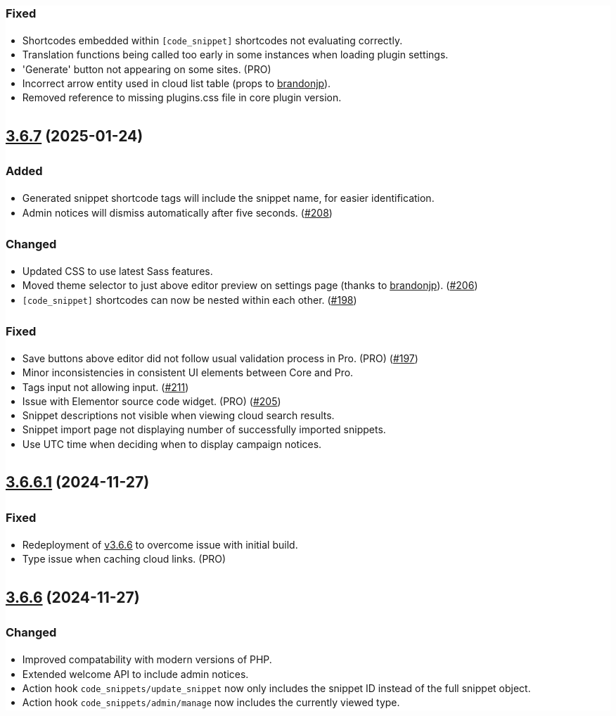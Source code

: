 ### Fixed
* Shortcodes embedded within `[code_snippet]` shortcodes not evaluating correctly.
* Translation functions being called too early in some instances when loading plugin settings.
* 'Generate' button not appearing on some sites. (PRO)
* Incorrect arrow entity used in cloud list table (props to [brandonjp]).
* Removed reference to missing plugins.css file in core plugin version.

## [3.6.7] (2025-01-24)

### Added
* Generated snippet shortcode tags will include the snippet name, for easier identification.
* Admin notices will dismiss automatically after five seconds. ([#208](https://github.com/codesnippetspro/code-snippets/issues/208))

### Changed
* Updated CSS to use latest Sass features.
* Moved theme selector to just above editor preview on settings page (thanks to [brandonjp]). ([#206](https://github.com/codesnippetspro/code-snippets/issues/206)) 
* `[code_snippet]` shortcodes can now be nested within each other. ([#198](https://github.com/codesnippetspro/code-snippets/issues/198))

### Fixed 
* Save buttons above editor did not follow usual validation process in Pro. (PRO) ([#197](https://github.com/codesnippetspro/code-snippets/issues/197))
* Minor inconsistencies in consistent UI elements between Core and Pro.
* Tags input not allowing input. ([#211](https://github.com/codesnippetspro/code-snippets/issues/211))
* Issue with Elementor source code widget. (PRO) ([#205](https://github.com/codesnippetspro/code-snippets/issues/205))
* Snippet descriptions not visible when viewing cloud search results.
* Snippet import page not displaying number of successfully imported snippets.
* Use UTC time when deciding when to display campaign notices.

## [3.6.6.1] (2024-11-27)

### Fixed
* Redeployment of [v3.6.6](#366-2024-11-27) to overcome issue with initial build.
* Type issue when caching cloud links. (PRO)

## [3.6.6] (2024-11-27)

### Changed
* Improved compatability with modern versions of PHP.
* Extended welcome API to include admin notices.
* Action hook `code_snippets/update_snippet` now only includes the snippet ID instead of the full snippet object.
* Action hook `code_snippets/admin/manage` now includes the currently viewed type.


[brandonjp]: https://github.com/brandonjp
[unreleased]: https://github.com/codesnippetspro/code-snippets/tree/core
[3.7.0]: https://github.com/codesnippetspro/code-snippets/releases/tag/v3.7.0
[3.6.7]: https://github.com/codesnippetspro/code-snippets/releases/tag/v3.6.7
[3.6.6.1]: https://github.com/codesnippetspro/code-snippets/releases/tag/v3.6.6.1
[3.6.6]: https://github.com/codesnippetspro/code-snippets/releases/tag/v3.6.6
[3.6.5]: https://github.com/codesnippetspro/code-snippets/releases/tag/v3.6.5
[3.6.4]: https://github.com/codesnippetspro/code-snippets/releases/tag/v3.6.4
[3.6.3]: https://github.com/codesnippetspro/code-snippets/releases/tag/v3.6.3
[3.6.2]: https://github.com/codesnippetspro/code-snippets/releases/tag/v3.6.2
[3.6.1]: https://github.com/codesnippetspro/code-snippets/releases/tag/v3.6.1
[3.6.0]: https://github.com/codesnippetspro/code-snippets/releases/tag/v3.6.0
[3.5.1]: https://github.com/codesnippetspro/code-snippets/releases/tag/v3.5.1
[3.5.0]: https://github.com/codesnippetspro/code-snippets/releases/tag/v3.5.0
[3.4.2]: https://github.com/codesnippetspro/code-snippets/releases/tag/v3.4.2
[3.4.1]: https://github.com/codesnippetspro/code-snippets/releases/tag/v3.4.1
[3.4.0]: https://github.com/codesnippetspro/code-snippets/releases/tag/v3.4.0
[3.3.0]: https://github.com/codesnippetspro/code-snippets/releases/tag/v3.3.0
[3.2.2]: https://github.com/codesnippetspro/code-snippets/releases/tag/v3.2.2
[3.2.1]: https://github.com/codesnippetspro/code-snippets/releases/tag/v3.2.1
[3.2.0]: https://github.com/codesnippetspro/code-snippets/releases/tag/v3.2.0
[3.1.2]: https://github.com/codesnippetspro/code-snippets/releases/tag/v3.1.2
[3.1.1]: https://github.com/codesnippetspro/code-snippets/releases/tag/v3.1.1
[3.1.0]: https://github.com/codesnippetspro/code-snippets/releases/tag/v3.1.0
[3.0.1]: https://github.com/codesnippetspro/code-snippets/releases/tag/v3.0.1
[3.0.0]: https://github.com/codesnippetspro/code-snippets/releases/tag/v3.0.0
[2.14.6]: https://github.com/codesnippetspro/code-snippets/releases/tag/v2.14.6
[2.14.5]: https://github.com/codesnippetspro/code-snippets/releases/tag/v2.14.5
[2.14.4]: https://github.com/codesnippetspro/code-snippets/releases/tag/v2.14.4
[2.14.3]: https://github.com/codesnippetspro/code-snippets/releases/tag/v2.14.3
[2.14.2]: https://github.com/codesnippetspro/code-snippets/releases/tag/v2.14.2
[2.14.1]: https://github.com/codesnippetspro/code-snippets/releases/tag/v2.14.1
[2.14.0]: https://github.com/codesnippetspro/code-snippets/releases/tag/v2.14.0
[2.13.3]: https://github.com/codesnippetspro/code-snippets/releases/tag/v2.13.3
[2.13.2]: https://github.com/codesnippetspro/code-snippets/releases/tag/v2.13.2
[2.13.1]: https://github.com/codesnippetspro/code-snippets/releases/tag/v2.13.1
[2.13.0]: https://github.com/codesnippetspro/code-snippets/releases/tag/v2.13.0
[2.12.1]: https://github.com/codesnippetspro/code-snippets/releases/tag/v2.12.1
[2.12.0]: https://github.com/codesnippetspro/code-snippets/releases/tag/v2.12.0
[2.11.0]: https://github.com/codesnippetspro/code-snippets/releases/tag/v2.11.0
[2.10.2]: https://github.com/codesnippetspro/code-snippets/releases/tag/v2.10.2
[2.10.1]: https://github.com/codesnippetspro/code-snippets/releases/tag/v2.10.1
[2.10.0]: https://github.com/codesnippetspro/code-snippets/releases/tag/v2.10.0
[2.9.6]: https://github.com/codesnippetspro/code-snippets/releases/tag/v2.9.6
[2.9.5]: https://github.com/codesnippetspro/code-snippets/releases/tag/v2.9.5
[2.9.4]: https://github.com/codesnippetspro/code-snippets/releases/tag/v2.9.4
[2.9.3]: https://github.com/codesnippetspro/code-snippets/releases/tag/v2.9.3
[2.9.2]: https://github.com/codesnippetspro/code-snippets/releases/tag/v2.9.2
[2.9.1]: https://github.com/codesnippetspro/code-snippets/releases/tag/v2.9.1
[2.9.0]: https://github.com/codesnippetspro/code-snippets/releases/tag/v2.9.0
[2.8.7]: https://github.com/codesnippetspro/code-snippets/releases/tag/v2.8.7
[2.8.6]: https://github.com/codesnippetspro/code-snippets/releases/tag/v2.8.6
[2.8.5]: https://github.com/codesnippetspro/code-snippets/releases/tag/v2.8.5
[2.8.4]: https://github.com/codesnippetspro/code-snippets/releases/tag/v2.8.4
[2.8.3]: https://github.com/codesnippetspro/code-snippets/releases/tag/v2.8.3
[2.8.2]: https://github.com/codesnippetspro/code-snippets/releases/tag/v2.8.2
[2.8.1]: https://github.com/codesnippetspro/code-snippets/releases/tag/v2.8.1
[2.8.0]: https://github.com/codesnippetspro/code-snippets/releases/tag/v2.8.0
[2.7.3]: https://github.com/codesnippetspro/code-snippets/releases/tag/v2.7.3
[2.7.2]: https://github.com/codesnippetspro/code-snippets/releases/tag/v2.7.2
[2.7.1]: https://github.com/codesnippetspro/code-snippets/releases/tag/v2.7.1
[2.7.0]: https://github.com/codesnippetspro/code-snippets/releases/tag/v2.7.0
[2.6.1]: https://github.com/codesnippetspro/code-snippets/releases/tag/v2.6.1
[2.6.0]: https://github.com/codesnippetspro/code-snippets/releases/tag/v2.6.0
[2.5.1]: https://github.com/codesnippetspro/code-snippets/releases/tag/v2.5.1
[2.5.0]: https://github.com/codesnippetspro/code-snippets/releases/tag/v2.5.0
[2.4.2]: https://github.com/codesnippetspro/code-snippets/releases/tag/v2.4.2
[2.4.1]: https://github.com/codesnippetspro/code-snippets/releases/tag/v2.4.1
[2.4.0]: https://github.com/codesnippetspro/code-snippets/releases/tag/v2.4.0
[2.3.0]: https://github.com/codesnippetspro/code-snippets/releases/tag/v2.3.0
[2.2.3]: https://github.com/codesnippetspro/code-snippets/releases/tag/v2.2.3
[2.2.2]: https://github.com/codesnippetspro/code-snippets/releases/tag/v2.2.2
[2.2.1]: https://github.com/codesnippetspro/code-snippets/releases/tag/v2.2.1
[2.2.0]: https://github.com/codesnippetspro/code-snippets/releases/tag/v2.2.0
[2.1.0]: https://github.com/codesnippetspro/code-snippets/releases/tag/v2.1.0
[2.0.3]: https://github.com/codesnippetspro/code-snippets/releases/tag/v2.0.3
[2.0.2]: https://github.com/codesnippetspro/code-snippets/releases/tag/v2.0.2
[2.0.1]: https://github.com/codesnippetspro/code-snippets/releases/tag/v2.0.1
[2.0.0]: https://github.com/codesnippetspro/code-snippets/releases/tag/v2.0.0
[1.9.1.1]: https://github.com/codesnippetspro/code-snippets/releases/tag/v1.9.1.1
[1.9.1]: https://github.com/codesnippetspro/code-snippets/releases/tag/v1.9.1
[1.9.0]: https://github.com/codesnippetspro/code-snippets/releases/tag/v1.9.0
[1.8.1.1]: https://github.com/codesnippetspro/code-snippets/releases/tag/v1.8.1.1
[1.8.1]: https://github.com/codesnippetspro/code-snippets/releases/tag/v1.8.1
[1.8.0]: https://github.com/codesnippetspro/code-snippets/releases/tag/v1.8.0
[1.7.1.2]: https://github.com/codesnippetspro/code-snippets/releases/tag/v1.7.1.2
[1.7.1.1]: https://github.com/codesnippetspro/code-snippets/releases/tag/v1.7.1.1
[1.7.1]: https://github.com/codesnippetspro/code-snippets/releases/tag/v1.7.1
[1.7.0]: https://github.com/codesnippetspro/code-snippets/releases/tag/v1.7.0
[1.6.1]: https://github.com/codesnippetspro/code-snippets/releases/tag/v1.6.1
[1.6.0]: https://github.com/codesnippetspro/code-snippets/releases/tag/v1.6.0
[1.5.0]: https://github.com/codesnippetspro/code-snippets/releases/tag/v1.5.0
[1.4.0]: https://github.com/codesnippetspro/code-snippets/releases/tag/v1.4.0
[1.3.2]: https://github.com/codesnippetspro/code-snippets/releases/tag/v1.3.2
[1.3.1]: https://github.com/codesnippetspro/code-snippets/releases/tag/v1.3.1
[1.3.0]: https://github.com/codesnippetspro/code-snippets/releases/tag/v1.3.0
[1.2.0]: https://github.com/codesnippetspro/code-snippets/releases/tag/v1.2.0
[1.1.0]: https://github.com/codesnippetspro/code-snippets/releases/tag/v1.1.0
[1.0.0]: https://github.com/codesnippetspro/code-snippets/releases/tag/v1.0.0